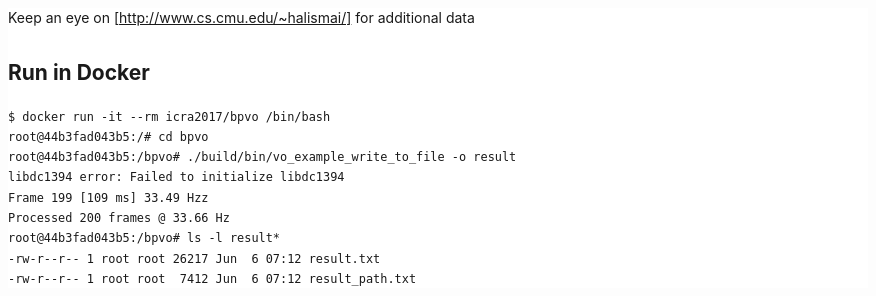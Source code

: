 ```
```

Keep an eye on [http://www.cs.cmu.edu/~halismai/] for additional data

[bp]: http://arxiv.org/abs/1602.00307
[bpvo]: http://arxiv.org/abs/1604.00990
[eigen]: http://bitbucket.org/eigen/eigen/get/3.2.8.tar.bz2
[opencv]: https://github.com/Itseez/opencv/archive/2.4.11.zip

## Run in Docker
```
$ docker run -it --rm icra2017/bpvo /bin/bash
root@44b3fad043b5:/# cd bpvo
root@44b3fad043b5:/bpvo# ./build/bin/vo_example_write_to_file -o result    
libdc1394 error: Failed to initialize libdc1394
Frame 199 [109 ms] 33.49 Hzz
Processed 200 frames @ 33.66 Hz
root@44b3fad043b5:/bpvo# ls -l result*
-rw-r--r-- 1 root root 26217 Jun  6 07:12 result.txt
-rw-r--r-- 1 root root  7412 Jun  6 07:12 result_path.txt
```
